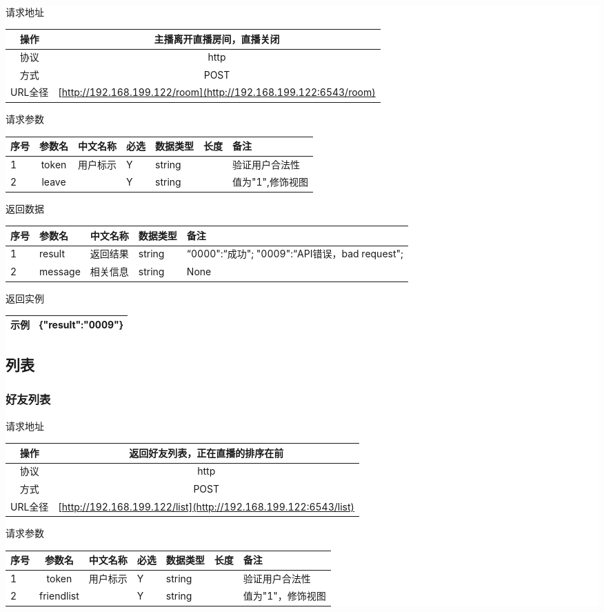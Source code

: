 请求地址

| 操作 | 主播离开直播房间，直播关闭 |
| :---: | :---: |
| 协议 | http |
| 方式 | POST |
| URL全径 | [http://192.168.199.122/room](http://192.168.199.122:6543/room) |

请求参数

| 序号 | 参数名 | 中文名称 | 必选 | 数据类型 | 长度 | 备注 |
| :--- | :---: | :--- | :--- | :--- | :--- | :--- |
| 1 | token | 用户标示 | Y | string |  | 验证用户合法性 |
| 2 | leave |  | Y | string |  | 值为"1",修饰视图 |

返回数据

| 序号 | 参数名 | 中文名称 | 数据类型 | 备注 |
| :--- | :--- | :--- | :--- | :--- |
| 1 | result | 返回结果 | string | “0000":“成功";                 "0009":“API错误，bad request"; |
| 2 | message | 相关信息 | string | None |

返回实例

| 示例 | {"result":"0009"} |
| :---: | :--- |


## 

## 列表

### 好友列表

请求地址

| 操作 | 返回好友列表，正在直播的排序在前 |
| :---: | :---: |
| 协议 | http |
| 方式 | POST |
| URL全径 | [http://192.168.199.122/list](http://192.168.199.122:6543/list) |

请求参数

| 序号 | 参数名 | 中文名称 | 必选 | 数据类型 | 长度 | 备注 |
| :--- | :---: | :--- | :--- | :--- | :--- | :--- |
| 1 | token | 用户标示 | Y | string |  | 验证用户合法性 |
| 2 | friendlist |  | Y | string |  | 值为"1"，修饰视图 |
